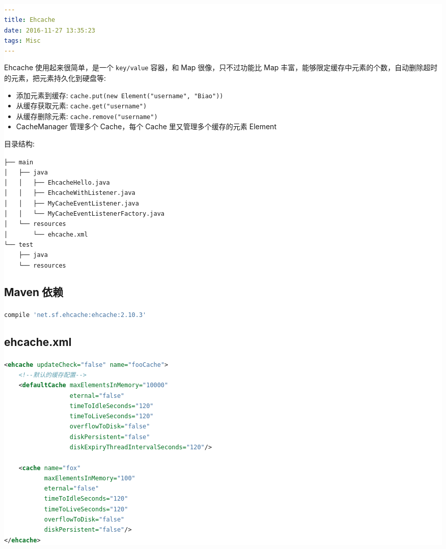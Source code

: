 ```yaml
---
title: Ehcache
date: 2016-11-27 13:35:23
tags: Misc
---
```


Ehcache 使用起来很简单，是一个 `key/value` 容器，和 Map 很像，只不过功能比 Map 丰富，能够限定缓存中元素的个数，自动删除超时的元素，把元素持久化到硬盘等:

* 添加元素到缓存: `cache.put(new Element("username", "Biao"))`
* 从缓存获取元素: `cache.get("username")`
* 从缓存删除元素: `cache.remove("username")`
* CacheManager 管理多个 Cache，每个 Cache 里又管理多个缓存的元素 Element



目录结构:

```
├── main
│   ├── java
│   │   ├── EhcacheHello.java
│   │   ├── EhcacheWithListener.java
│   │   ├── MyCacheEventListener.java
│   │   └── MyCacheEventListenerFactory.java
│   └── resources
│       └── ehcache.xml
└── test
    ├── java
    └── resources
```

## Maven 依赖

```groovy
compile 'net.sf.ehcache:ehcache:2.10.3'
```

## ehcache.xml

```xml
<ehcache updateCheck="false" name="fooCache">
    <!--默认的缓存配置-->
    <defaultCache maxElementsInMemory="10000"
                  eternal="false"
                  timeToIdleSeconds="120"
                  timeToLiveSeconds="120"
                  overflowToDisk="false"
                  diskPersistent="false"
                  diskExpiryThreadIntervalSeconds="120"/>

    <cache name="fox"
           maxElementsInMemory="100"
           eternal="false"
           timeToIdleSeconds="120"
           timeToLiveSeconds="120"
           overflowToDisk="false"
           diskPersistent="false"/>
</ehcache>
```
